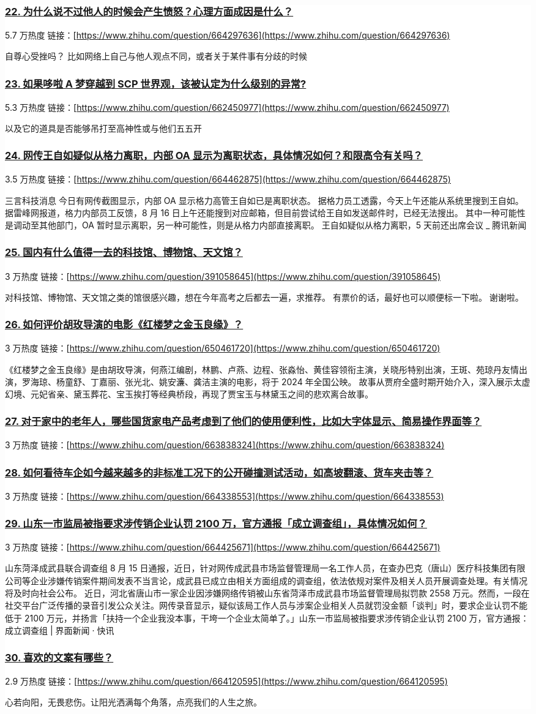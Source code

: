 
### [22. 为什么说不过他人的时候会产生愤怒？心理方面成因是什么？](https://www.zhihu.com/question/664297636)
5.7 万热度 链接：[https://www.zhihu.com/question/664297636](https://www.zhihu.com/question/664297636)

自尊心受挫吗？ 比如网络上自己与他人观点不同，或者关于某件事有分歧的时候

### [23. 如果哆啦 A 梦穿越到 SCP 世界观，该被认定为什么级别的异常?](https://www.zhihu.com/question/662450977)
5.3 万热度 链接：[https://www.zhihu.com/question/662450977](https://www.zhihu.com/question/662450977)

以及它的道具是否能够吊打至高神性或与他们五五开

### [24. 网传王自如疑似从格力离职，内部 OA 显示为离职状态，具体情况如何？和限高令有关吗？](https://www.zhihu.com/question/664462875)
3.5 万热度 链接：[https://www.zhihu.com/question/664462875](https://www.zhihu.com/question/664462875)

三言科技消息 今日有网传截图显示，内部 OA 显示格力高管王自如已是离职状态。 据格力员工透露，今天上午还能从系统里搜到王自如。 据雷峰网报道，格力内部员工反馈，8 月 16 日上午还能搜到对应邮箱，但目前尝试给王自如发送邮件时，已经无法搜出。 其中一种可能性是调动至其他部门，OA 暂时显示离职，另一种可能性，则是从格力内部直接离职。 王自如疑似从格力离职，5 天前还出席会议 _ 腾讯新闻

### [25. 国内有什么值得一去的科技馆、博物馆、天文馆？](https://www.zhihu.com/question/391058645)
3 万热度 链接：[https://www.zhihu.com/question/391058645](https://www.zhihu.com/question/391058645)

对科技馆、博物馆、天文馆之类的馆很感兴趣，想在今年高考之后都去一遍，求推荐。 有票价的话，最好也可以顺便标一下啦。 谢谢啦。

### [26. 如何评价胡玫导演的电影《红楼梦之金玉良缘》？](https://www.zhihu.com/question/650461720)
3 万热度 链接：[https://www.zhihu.com/question/650461720](https://www.zhihu.com/question/650461720)

《红楼梦之金玉良缘》是由胡玫导演，何燕江编剧，林鹏、卢燕、边程、张淼怡、黄佳容领衔主演，关晓彤特别出演，王斑、苑琼丹友情出演，罗海琼、杨童舒、丁嘉丽、张光北、姚安濂、龚洁主演的电影，将于 2024 年全国公映。 故事从贾府全盛时期开始介入，深入展示太虚幻境、元妃省亲、黛玉葬花、宝玉挨打等经典桥段，再现了贾宝玉与林黛玉之间的悲欢离合故事。

### [27. 对于家中的老年人，哪些国货家电产品考虑到了他们的使用便利性，比如大字体显示、简易操作界面等？](https://www.zhihu.com/question/663838324)
3 万热度 链接：[https://www.zhihu.com/question/663838324](https://www.zhihu.com/question/663838324)



### [28. 如何看待车企如今越来越多的非标准工况下的公开碰撞测试活动，如高坡翻滚、货车夹击等？](https://www.zhihu.com/question/664338553)
3 万热度 链接：[https://www.zhihu.com/question/664338553](https://www.zhihu.com/question/664338553)



### [29. 山东一市监局被指要求涉传销企业认罚 2100 万，官方通报「成立调查组」，具体情况如何？](https://www.zhihu.com/question/664425671)
3 万热度 链接：[https://www.zhihu.com/question/664425671](https://www.zhihu.com/question/664425671)

山东菏泽成武县联合调查组 8 月 15 日通报，近日，针对网传成武县市场监督管理局一名工作人员，在查办巴克（唐山）医疗科技集团有限公司等企业涉嫌传销案件期间发表不当言论，成武县已成立由相关方面组成的调查组，依法依规对案件及相关人员开展调查处理。有关情况将及时向社会公布。 近日，河北省唐山市一家企业因涉嫌网络传销被山东省菏泽市成武县市场监督管理局拟罚款 2558 万元。然而，一段在社交平台广泛传播的录音引发公众关注。网传录音显示，疑似该局工作人员与涉案企业相关人员就罚没金额「谈判」时，要求企业认罚不能低于 2100 万元，并扬言「扶持一个企业我没本事，干垮一个企业太简单了。」山东一市监局被指要求涉传销企业认罚 2100 万，官方通报：成立调查组 | 界面新闻 · 快讯

### [30. 喜欢的文案有哪些？](https://www.zhihu.com/question/664120595)
2.9 万热度 链接：[https://www.zhihu.com/question/664120595](https://www.zhihu.com/question/664120595)

心若向阳，无畏悲伤。让阳光洒满每个角落，点亮我们的人生之旅。

